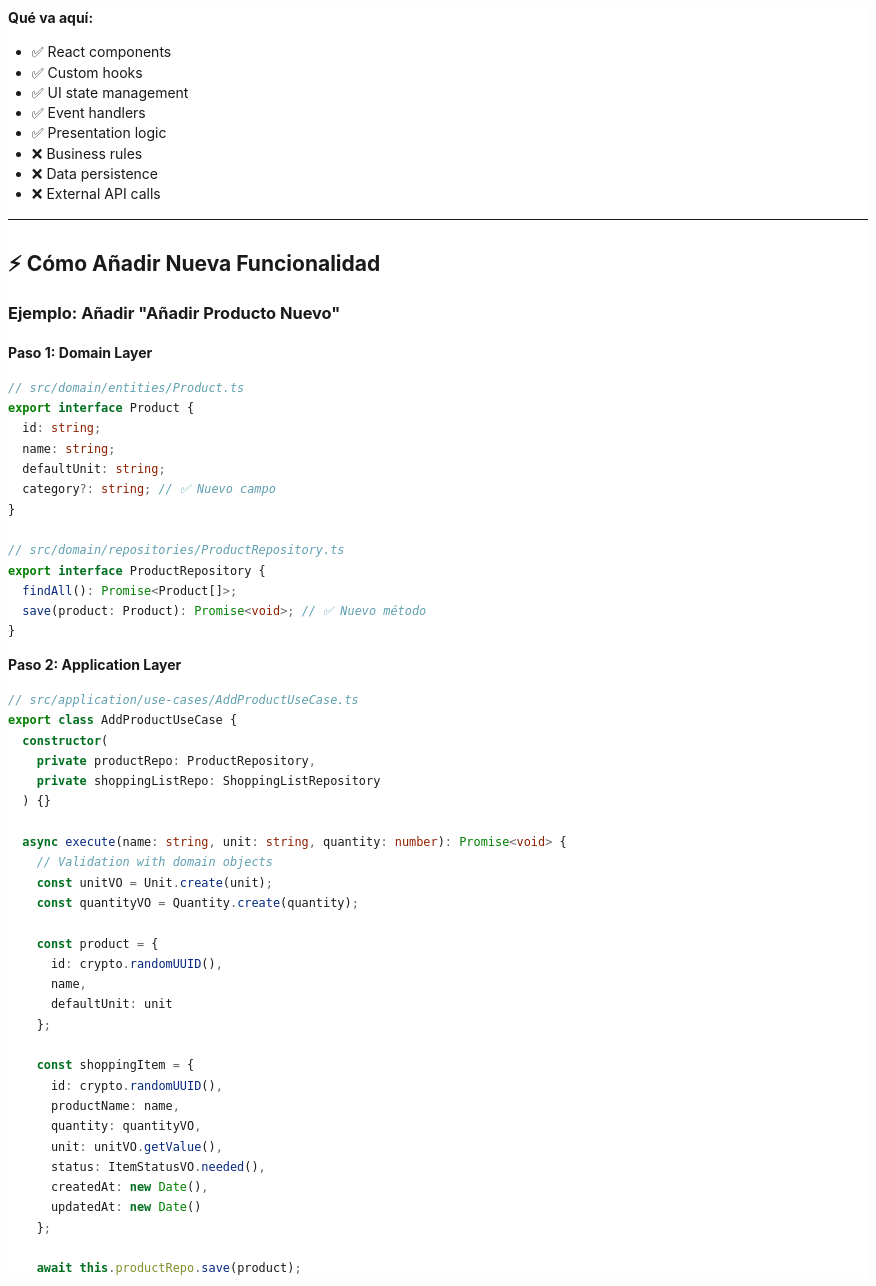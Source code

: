
**Qué va aquí:**
- ✅ React components
- ✅ Custom hooks
- ✅ UI state management
- ✅ Event handlers
- ✅ Presentation logic
- ❌ Business rules
- ❌ Data persistence
- ❌ External API calls

---

## ⚡ **Cómo Añadir Nueva Funcionalidad**

### **Ejemplo: Añadir "Añadir Producto Nuevo"**

**Paso 1: Domain Layer**
```typescript
// src/domain/entities/Product.ts
export interface Product {
  id: string;
  name: string;
  defaultUnit: string;
  category?: string; // ✅ Nuevo campo
}

// src/domain/repositories/ProductRepository.ts
export interface ProductRepository {
  findAll(): Promise<Product[]>;
  save(product: Product): Promise<void>; // ✅ Nuevo método
}
```

**Paso 2: Application Layer**
```typescript
// src/application/use-cases/AddProductUseCase.ts
export class AddProductUseCase {
  constructor(
    private productRepo: ProductRepository,
    private shoppingListRepo: ShoppingListRepository
  ) {}

  async execute(name: string, unit: string, quantity: number): Promise<void> {
    // Validation with domain objects
    const unitVO = Unit.create(unit);
    const quantityVO = Quantity.create(quantity);

    const product = {
      id: crypto.randomUUID(),
      name,
      defaultUnit: unit
    };

    const shoppingItem = {
      id: crypto.randomUUID(),
      productName: name,
      quantity: quantityVO,
      unit: unitVO.getValue(),
      status: ItemStatusVO.needed(),
      createdAt: new Date(),
      updatedAt: new Date()
    };

    await this.productRepo.save(product);
```